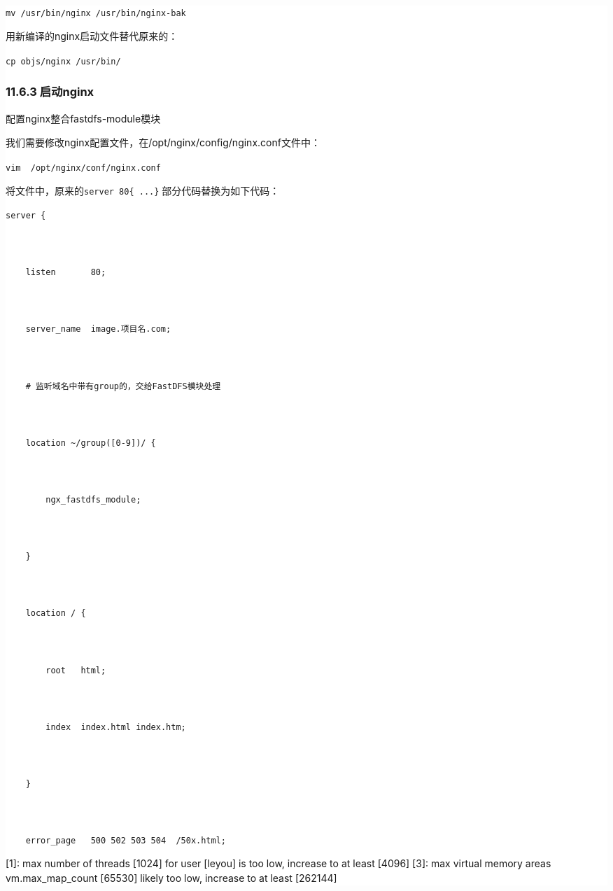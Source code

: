 ```
mv /usr/bin/nginx /usr/bin/nginx-bak
```

用新编译的nginx启动文件替代原来的：

```
cp objs/nginx /usr/bin/
```

### 11.6.3 启动nginx

配置nginx整合fastdfs-module模块

我们需要修改nginx配置文件，在/opt/nginx/config/nginx.conf文件中：

```
vim  /opt/nginx/conf/nginx.conf
```

将文件中，原来的`server 80{ ...}` 部分代码替换为如下代码：

```
server {



    listen       80;



    server_name  image.项目名.com;



	# 监听域名中带有group的，交给FastDFS模块处理



    location ~/group([0-9])/ {



        ngx_fastdfs_module;



    }



    location / {



        root   html;



        index  index.html index.htm;



    }



    error_page   500 502 503 504  /50x.html;
```

[1]: max number of threads [1024] for user [leyou] is too low, increase to at least [4096]
[3]: max virtual memory areas vm.max_map_count [65530] likely too low, increase to at least [262144]